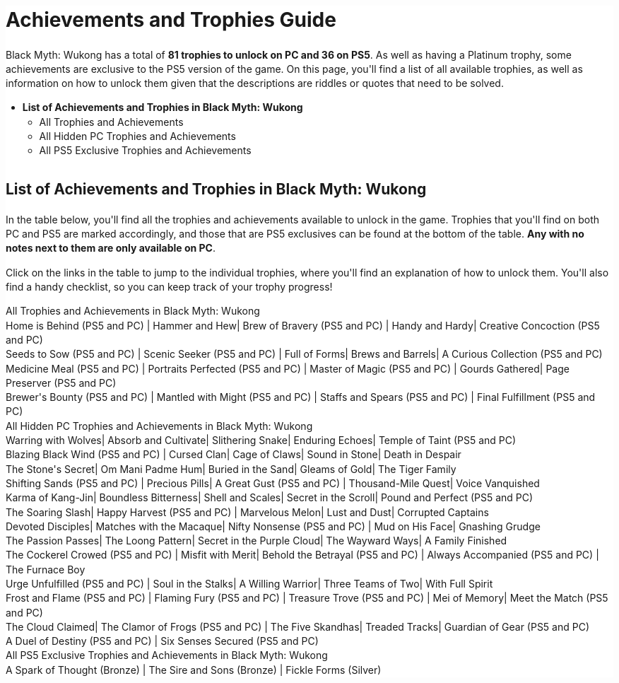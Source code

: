 # Achievements and Trophies Guide

Black Myth: Wukong has a total of **81 trophies to unlock on PC and 36 on PS5**. As well as having a Platinum trophy, some achievements are exclusive to the PS5 version of the game. On this page, you'll find a list of all available trophies, as well as information on how to unlock them given that the descriptions are riddles or quotes that need to be solved. 

  * **List of Achievements and Trophies in Black Myth: Wukong**
    * All Trophies and Achievements
    * All Hidden PC Trophies and Achievements
    * All PS5 Exclusive Trophies and Achievements

## List of Achievements and Trophies in Black Myth: Wukong

In the table below, you'll find all the trophies and achievements available to unlock in the game. Trophies that you'll find on both PC and PS5 are marked accordingly, and those that are PS5 exclusives can be found at the bottom of the table. **Any with no notes next to them are only available on PC**. 

Click on the links in the table to jump to the individual trophies, where you'll find an explanation of how to unlock them. You'll also find a handy checklist, so you can keep track of your trophy progress! 

All Trophies and Achievements in Black Myth: Wukong  
Home is Behind (PS5 and PC) | Hammer and Hew| Brew of Bravery (PS5 and PC) | Handy and Hardy| Creative Concoction (PS5 and PC)   
Seeds to Sow (PS5 and PC) | Scenic Seeker (PS5 and PC) | Full of Forms| Brews and Barrels| A Curious Collection (PS5 and PC)   
Medicine Meal (PS5 and PC) | Portraits Perfected (PS5 and PC) | Master of Magic (PS5 and PC) | Gourds Gathered| Page Preserver (PS5 and PC)   
Brewer's Bounty (PS5 and PC) | Mantled with Might (PS5 and PC) | Staffs and Spears (PS5 and PC) | Final Fulfillment (PS5 and PC)   
All Hidden PC Trophies and Achievements in Black Myth: Wukong  
Warring with Wolves| Absorb and Cultivate| Slithering Snake| Enduring Echoes| Temple of Taint (PS5 and PC)   
Blazing Black Wind (PS5 and PC) | Cursed Clan| Cage of Claws| Sound in Stone| Death in Despair  
The Stone's Secret| Om Mani Padme Hum| Buried in the Sand| Gleams of Gold| The Tiger Family  
Shifting Sands (PS5 and PC) | Precious Pills| A Great Gust (PS5 and PC) | Thousand-Mile Quest| Voice Vanquished  
Karma of Kang-Jin| Boundless Bitterness| Shell and Scales| Secret in the Scroll| Pound and Perfect (PS5 and PC)   
The Soaring Slash| Happy Harvest (PS5 and PC) | Marvelous Melon| Lust and Dust| Corrupted Captains  
Devoted Disciples| Matches with the Macaque| Nifty Nonsense (PS5 and PC) | Mud on His Face| Gnashing Grudge  
The Passion Passes| The Loong Pattern| Secret in the Purple Cloud| The Wayward Ways| A Family Finished  
The Cockerel Crowed (PS5 and PC) | Misfit with Merit| Behold the Betrayal (PS5 and PC) | Always Accompanied (PS5 and PC) | The Furnace Boy  
Urge Unfulfilled (PS5 and PC) | Soul in the Stalks| A Willing Warrior| Three Teams of Two| With Full Spirit  
Frost and Flame (PS5 and PC) | Flaming Fury (PS5 and PC) | Treasure Trove (PS5 and PC) | Mei of Memory| Meet the Match (PS5 and PC)   
The Cloud Claimed| The Clamor of Frogs (PS5 and PC) | The Five Skandhas| Treaded Tracks| Guardian of Gear (PS5 and PC)   
A Duel of Destiny (PS5 and PC) | Six Senses Secured (PS5 and PC)   
All PS5 Exclusive Trophies and Achievements in Black Myth: Wukong  
A Spark of Thought (Bronze) | The Sire and Sons (Bronze) | Fickle Forms (Silver)   
